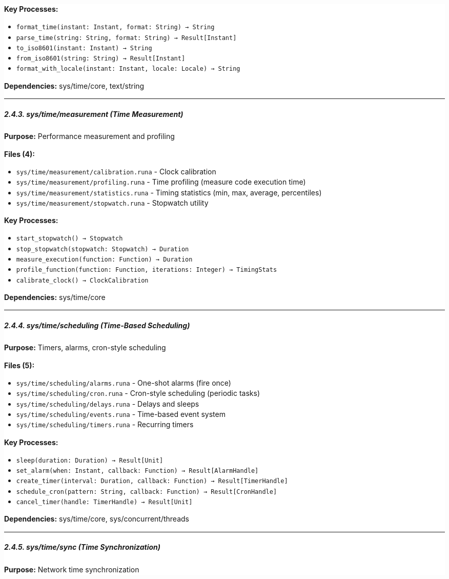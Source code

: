 **Key Processes:**
- `format_time(instant: Instant, format: String) → String`
- `parse_time(string: String, format: String) → Result[Instant]`
- `to_iso8601(instant: Instant) → String`
- `from_iso8601(string: String) → Result[Instant]`
- `format_with_locale(instant: Instant, locale: Locale) → String`

**Dependencies:** sys/time/core, text/string

---

##### **2.4.3. sys/time/measurement** (Time Measurement)
**Purpose:** Performance measurement and profiling

**Files (4):**
- `sys/time/measurement/calibration.runa` - Clock calibration
- `sys/time/measurement/profiling.runa` - Time profiling (measure code execution time)
- `sys/time/measurement/statistics.runa` - Timing statistics (min, max, average, percentiles)
- `sys/time/measurement/stopwatch.runa` - Stopwatch utility

**Key Processes:**
- `start_stopwatch() → Stopwatch`
- `stop_stopwatch(stopwatch: Stopwatch) → Duration`
- `measure_execution(function: Function) → Duration`
- `profile_function(function: Function, iterations: Integer) → TimingStats`
- `calibrate_clock() → ClockCalibration`

**Dependencies:** sys/time/core

---

##### **2.4.4. sys/time/scheduling** (Time-Based Scheduling)
**Purpose:** Timers, alarms, cron-style scheduling

**Files (5):**
- `sys/time/scheduling/alarms.runa` - One-shot alarms (fire once)
- `sys/time/scheduling/cron.runa` - Cron-style scheduling (periodic tasks)
- `sys/time/scheduling/delays.runa` - Delays and sleeps
- `sys/time/scheduling/events.runa` - Time-based event system
- `sys/time/scheduling/timers.runa` - Recurring timers

**Key Processes:**
- `sleep(duration: Duration) → Result[Unit]`
- `set_alarm(when: Instant, callback: Function) → Result[AlarmHandle]`
- `create_timer(interval: Duration, callback: Function) → Result[TimerHandle]`
- `schedule_cron(pattern: String, callback: Function) → Result[CronHandle]`
- `cancel_timer(handle: TimerHandle) → Result[Unit]`

**Dependencies:** sys/time/core, sys/concurrent/threads

---

##### **2.4.5. sys/time/sync** (Time Synchronization)
**Purpose:** Network time synchronization

